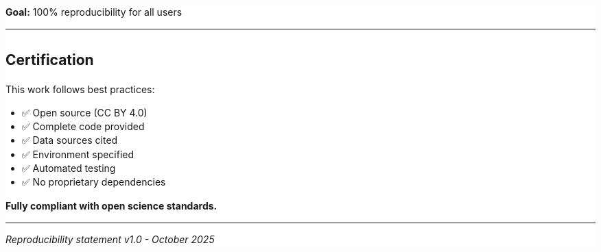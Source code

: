 **Goal:** 100% reproducibility for all users

---

## Certification

This work follows best practices:

- ✅ Open source (CC BY 4.0)
- ✅ Complete code provided
- ✅ Data sources cited
- ✅ Environment specified
- ✅ Automated testing
- ✅ No proprietary dependencies

**Fully compliant with open science standards.**

---

*Reproducibility statement v1.0 - October 2025*

